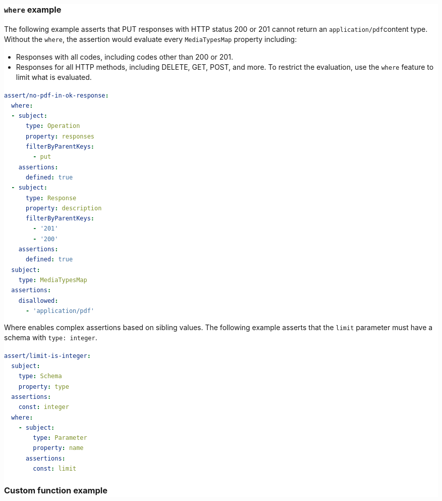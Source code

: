 ### `where` example

The following example asserts that PUT responses with HTTP status 200 or 201 cannot return an `application/pdf`content type.
Without the `where`, the assertion would evaluate every `MediaTypesMap` property including:
- Responses with all codes, including codes other than 200 or 201.
- Responses for all HTTP methods, including DELETE, GET, POST, and more.
To restrict the evaluation, use the `where` feature to limit what is evaluated.

```yaml
assert/no-pdf-in-ok-response:
  where:
  - subject:
      type: Operation
      property: responses
      filterByParentKeys: 
        - put
    assertions:
      defined: true
  - subject:
      type: Response
      property: description
      filterByParentKeys: 
        - '201'
        - '200'
    assertions:
      defined: true
  subject:
    type: MediaTypesMap
  assertions:
    disallowed:
      - 'application/pdf'
```

Where enables complex assertions based on sibling values.
The following example asserts that the `limit` parameter must have a schema with `type: integer`.

```yaml
assert/limit-is-integer:
  subject:
    type: Schema
    property: type
  assertions:
    const: integer
  where:
    - subject:
        type: Parameter
        property: name
      assertions:
        const: limit
```

### Custom function example
